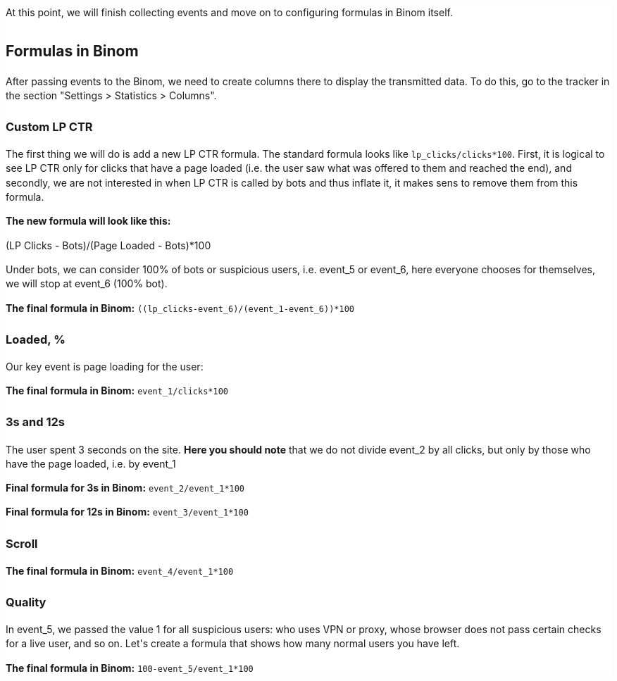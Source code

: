 At this point, we will finish collecting events and move on to configuring formulas in Binom itself.


## Formulas in Binom

After passing events to the Binom, we need to create columns there to display the transmitted data. To do this, go to the tracker in the section "Settings > Statistics > Columns".

### Custom **LP CTR**

The first thing we will do is add a new LP CTR formula. The standard formula looks like ``lp_clicks/clicks*100``. First, it is logical to see LP CTR only for clicks that have a page loaded (i.e. the user saw what was offered to them and reached the end), and secondly, we are not interested in when LP CTR is called by bots and thus inflate it, it makes sens to remove them from this formula.

**The new formula will look like this:** 

(LP Clicks - Bots)/(Page Loaded - Bots)*100

Under bots, we can consider 100% of bots or suspicious users, i.e. event_5 or event_6, here everyone chooses for themselves, we will stop at event_6 (100% bot).

**The final formula in Binom:**
``((lp_clicks-event_6)/(event_1-event_6))*100``

### Loaded, %
Our key event is page loading for the user:

**The final formula in Binom:**
``event_1/clicks*100``

### 3s and 12s

The user spent 3 seconds on the site. **Here you should note** that we do not divide event_2 by all clicks, but only by those who have the page loaded, i.e. by event_1

**Final formula for 3s in Binom:**
``event_2/event_1*100``

**Final formula for 12s in Binom:**
``event_3/event_1*100``


### Scroll

**The final formula in Binom:**
``event_4/event_1*100``

### Quality

In event_5, we passed the value 1 for all suspicious users: who uses VPN or proxy, whose browser does not pass certain checks for a live user, and so on. Let's create a formula that shows how many normal users you have left.

**The final formula in Binom:**
``100-event_5/event_1*100``
